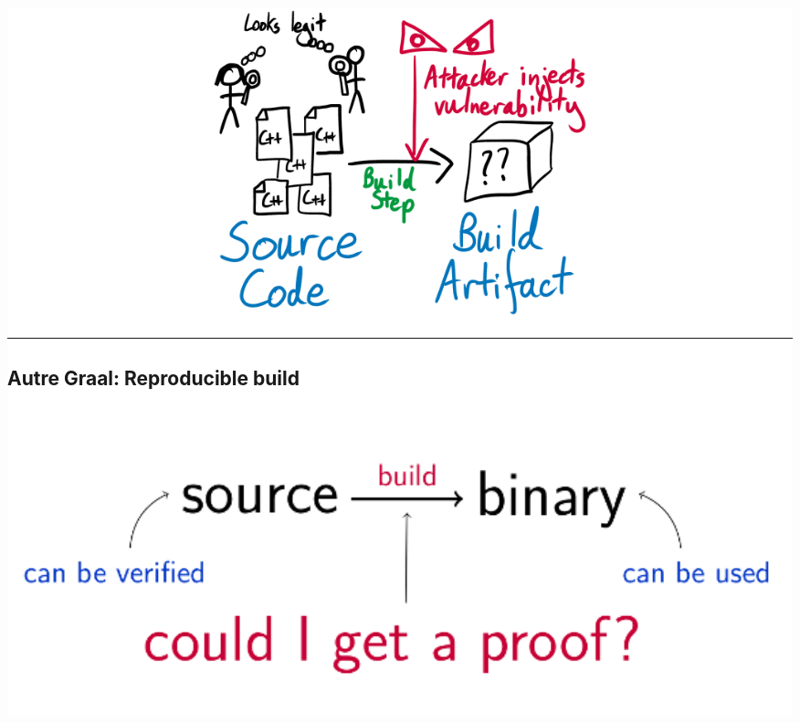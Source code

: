 <div align="center"><img src="resources/beliefs-attack.png" width="50%"></div>


----

## Autre Graal: Reproducible build

<div align="center"><img src="resources/reprobuilds.png" width="100%"></div>



